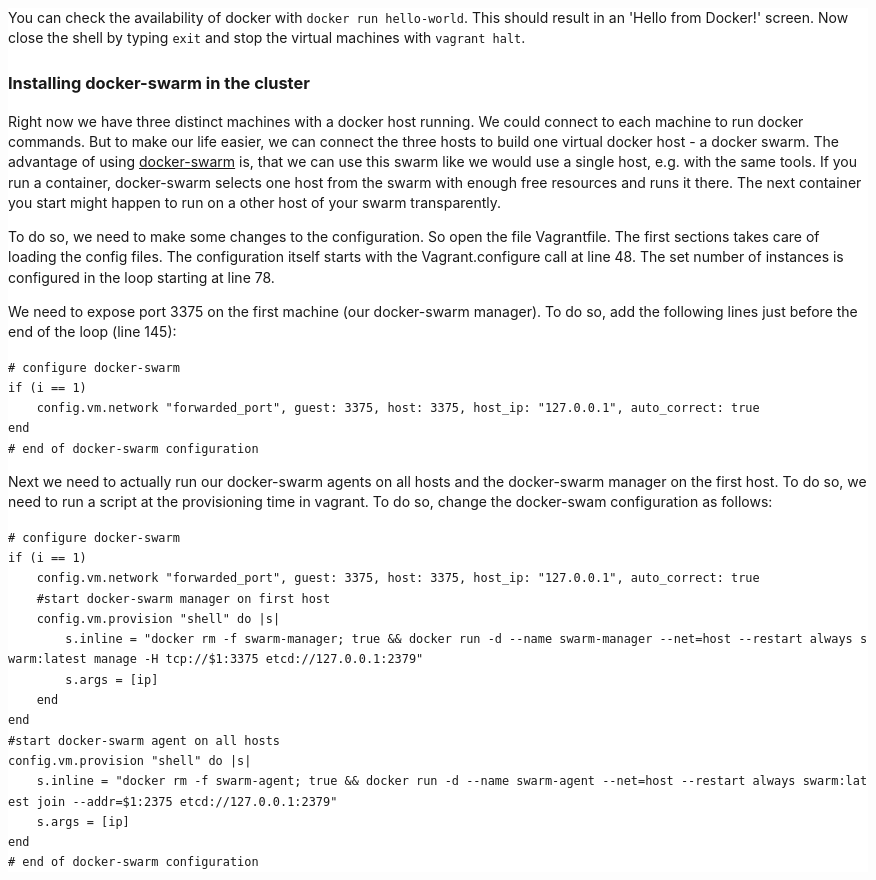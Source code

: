 You can check the availability of docker with `docker run hello-world`. This should result in an 'Hello from Docker!' screen.
Now close the shell by typing `exit` and stop the virtual machines with `vagrant halt`. 

### Installing docker-swarm in the cluster

Right now we have three distinct machines with a docker host running. We could connect to each machine to run docker commands.
But to make our life easier, we can connect the three hosts to build one virtual docker host - a docker swarm. The advantage 
of using [docker-swarm](https://docs.docker.com/swarm/) is, that we can use this swarm like we would use a single host, e.g. 
with the same tools. If you run a container, docker-swarm selects one host from the swarm with enough free resources and 
runs it there. The next container you start might happen to run on a other host of your swarm transparently.

To do so, we need to make some changes to the configuration. So open the file Vagrantfile. The first sections takes care 
of loading the config files. The configuration itself starts with the Vagrant.configure call at line 48. The set number 
of instances is configured in the loop starting at line 78.

We need to expose port 3375 on the first machine (our docker-swarm manager). To do so, add the following lines just before the end
of the loop (line 145):

```
# configure docker-swarm
if (i == 1)
    config.vm.network "forwarded_port", guest: 3375, host: 3375, host_ip: "127.0.0.1", auto_correct: true
end
# end of docker-swarm configuration
```

Next we need to actually run our docker-swarm agents on all hosts and the docker-swarm manager on the first host. To do so,
we need to run a script at the provisioning time in vagrant. To do so, change the docker-swam configuration as follows:

```
# configure docker-swarm
if (i == 1)
    config.vm.network "forwarded_port", guest: 3375, host: 3375, host_ip: "127.0.0.1", auto_correct: true
    #start docker-swarm manager on first host
    config.vm.provision "shell" do |s|
        s.inline = "docker rm -f swarm-manager; true && docker run -d --name swarm-manager --net=host --restart always swarm:latest manage -H tcp://$1:3375 etcd://127.0.0.1:2379"
        s.args = [ip]
    end
end
#start docker-swarm agent on all hosts
config.vm.provision "shell" do |s|
    s.inline = "docker rm -f swarm-agent; true && docker run -d --name swarm-agent --net=host --restart always swarm:latest join --addr=$1:2375 etcd://127.0.0.1:2379"
    s.args = [ip]
end
# end of docker-swarm configuration		
```
